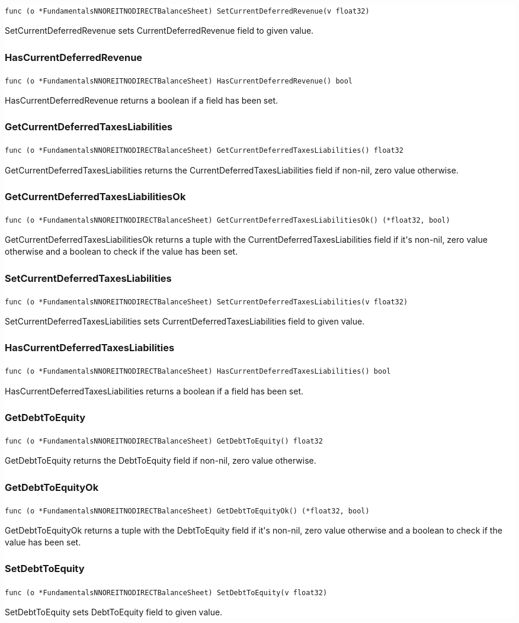 `func (o *FundamentalsNNOREITNODIRECTBalanceSheet) SetCurrentDeferredRevenue(v float32)`

SetCurrentDeferredRevenue sets CurrentDeferredRevenue field to given value.

### HasCurrentDeferredRevenue

`func (o *FundamentalsNNOREITNODIRECTBalanceSheet) HasCurrentDeferredRevenue() bool`

HasCurrentDeferredRevenue returns a boolean if a field has been set.

### GetCurrentDeferredTaxesLiabilities

`func (o *FundamentalsNNOREITNODIRECTBalanceSheet) GetCurrentDeferredTaxesLiabilities() float32`

GetCurrentDeferredTaxesLiabilities returns the CurrentDeferredTaxesLiabilities field if non-nil, zero value otherwise.

### GetCurrentDeferredTaxesLiabilitiesOk

`func (o *FundamentalsNNOREITNODIRECTBalanceSheet) GetCurrentDeferredTaxesLiabilitiesOk() (*float32, bool)`

GetCurrentDeferredTaxesLiabilitiesOk returns a tuple with the CurrentDeferredTaxesLiabilities field if it's non-nil, zero value otherwise
and a boolean to check if the value has been set.

### SetCurrentDeferredTaxesLiabilities

`func (o *FundamentalsNNOREITNODIRECTBalanceSheet) SetCurrentDeferredTaxesLiabilities(v float32)`

SetCurrentDeferredTaxesLiabilities sets CurrentDeferredTaxesLiabilities field to given value.

### HasCurrentDeferredTaxesLiabilities

`func (o *FundamentalsNNOREITNODIRECTBalanceSheet) HasCurrentDeferredTaxesLiabilities() bool`

HasCurrentDeferredTaxesLiabilities returns a boolean if a field has been set.

### GetDebtToEquity

`func (o *FundamentalsNNOREITNODIRECTBalanceSheet) GetDebtToEquity() float32`

GetDebtToEquity returns the DebtToEquity field if non-nil, zero value otherwise.

### GetDebtToEquityOk

`func (o *FundamentalsNNOREITNODIRECTBalanceSheet) GetDebtToEquityOk() (*float32, bool)`

GetDebtToEquityOk returns a tuple with the DebtToEquity field if it's non-nil, zero value otherwise
and a boolean to check if the value has been set.

### SetDebtToEquity

`func (o *FundamentalsNNOREITNODIRECTBalanceSheet) SetDebtToEquity(v float32)`

SetDebtToEquity sets DebtToEquity field to given value.
